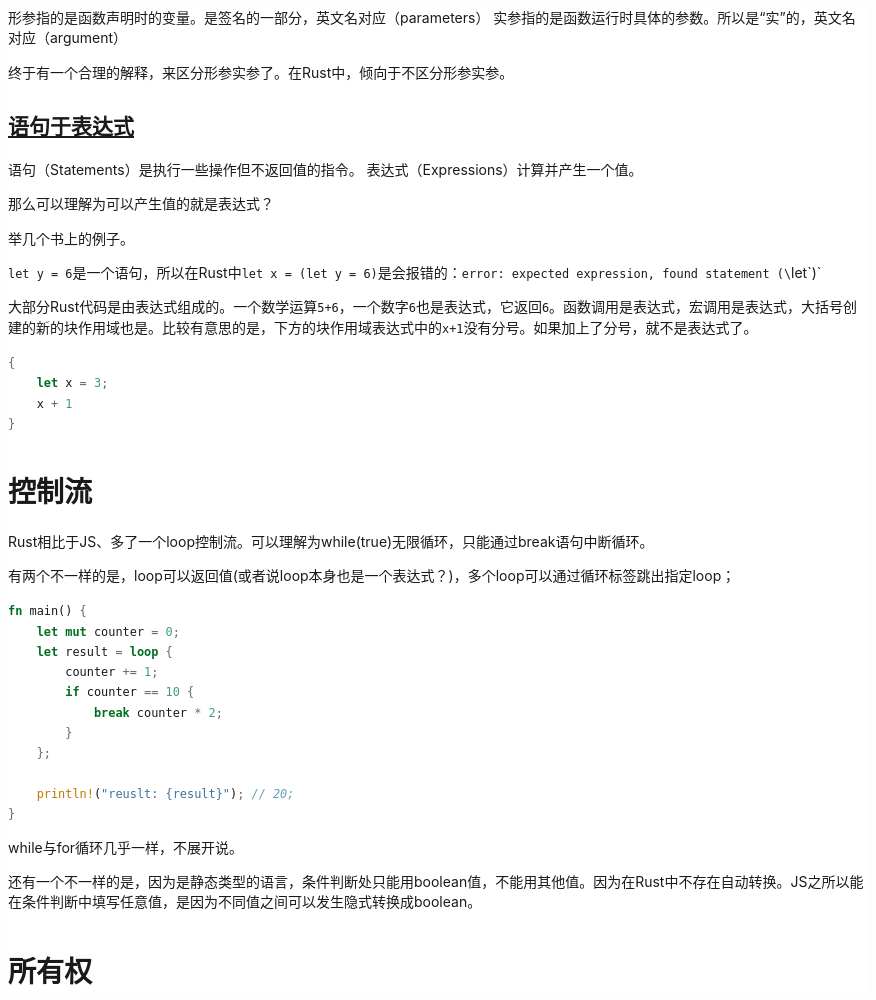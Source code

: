 形参指的是函数声明时的变量。是签名的一部分，英文名对应（parameters）
实参指的是函数运行时具体的参数。所以是“实”的，英文名对应（argument）

终于有一个合理的解释，来区分形参实参了。在Rust中，倾向于不区分形参实参。

## [语句于表达式](https://kaisery.github.io/trpl-zh-cn/ch03-03-how-functions-work.html#%E8%AF%AD%E5%8F%A5%E5%92%8C%E8%A1%A8%E8%BE%BE%E5%BC%8F)

语句（Statements）是执行一些操作但不返回值的指令。
表达式（Expressions）计算并产生一个值。

那么可以理解为可以产生值的就是表达式？

举几个书上的例子。

`let y = 6`是一个语句，所以在Rust中`let x = (let y = 6)`是会报错的：`error: expected expression, found statement (\`let\`)`

大部分Rust代码是由表达式组成的。一个数学运算`5+6`，一个数字`6`也是表达式，它返回`6`。函数调用是表达式，宏调用是表达式，大括号创建的新的块作用域也是。比较有意思的是，下方的块作用域表达式中的`x+1`没有分号。如果加上了分号，就不是表达式了。

```rust
{
	let x = 3;
	x + 1
}
```

# 控制流

Rust相比于JS、多了一个loop控制流。可以理解为while(true)无限循环，只能通过break语句中断循环。

有两个不一样的是，loop可以返回值(或者说loop本身也是一个表达式？)，多个loop可以通过循环标签跳出指定loop；

```rust
fn main() {
	let mut counter = 0;
	let result = loop {
		counter += 1;
		if counter == 10 {
			break counter * 2;
		}
	};

	println!("reuslt: {result}"); // 20;
}
```

while与for循环几乎一样，不展开说。

还有一个不一样的是，因为是静态类型的语言，条件判断处只能用boolean值，不能用其他值。因为在Rust中不存在自动转换。JS之所以能在条件判断中填写任意值，是因为不同值之间可以发生隐式转换成boolean。

# 所有权
